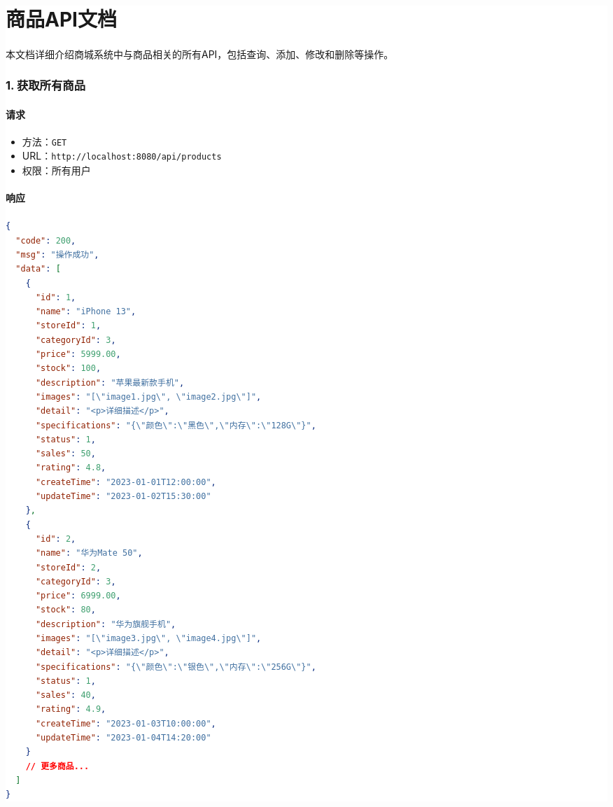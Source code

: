 # 商品API文档

本文档详细介绍商城系统中与商品相关的所有API，包括查询、添加、修改和删除等操作。

### 1. 获取所有商品

#### 请求

- 方法：`GET`
- URL：`http://localhost:8080/api/products`
- 权限：所有用户

#### 响应

```json
{
  "code": 200,
  "msg": "操作成功",
  "data": [
    {
      "id": 1,
      "name": "iPhone 13",
      "storeId": 1,
      "categoryId": 3,
      "price": 5999.00,
      "stock": 100,
      "description": "苹果最新款手机",
      "images": "[\"image1.jpg\", \"image2.jpg\"]",
      "detail": "<p>详细描述</p>",
      "specifications": "{\"颜色\":\"黑色\",\"内存\":\"128G\"}",
      "status": 1,
      "sales": 50,
      "rating": 4.8,
      "createTime": "2023-01-01T12:00:00",
      "updateTime": "2023-01-02T15:30:00"
    },
    {
      "id": 2,
      "name": "华为Mate 50",
      "storeId": 2,
      "categoryId": 3,
      "price": 6999.00,
      "stock": 80,
      "description": "华为旗舰手机",
      "images": "[\"image3.jpg\", \"image4.jpg\"]",
      "detail": "<p>详细描述</p>",
      "specifications": "{\"颜色\":\"银色\",\"内存\":\"256G\"}",
      "status": 1,
      "sales": 40,
      "rating": 4.9,
      "createTime": "2023-01-03T10:00:00",
      "updateTime": "2023-01-04T14:20:00"
    }
    // 更多商品...
  ]
}
```
